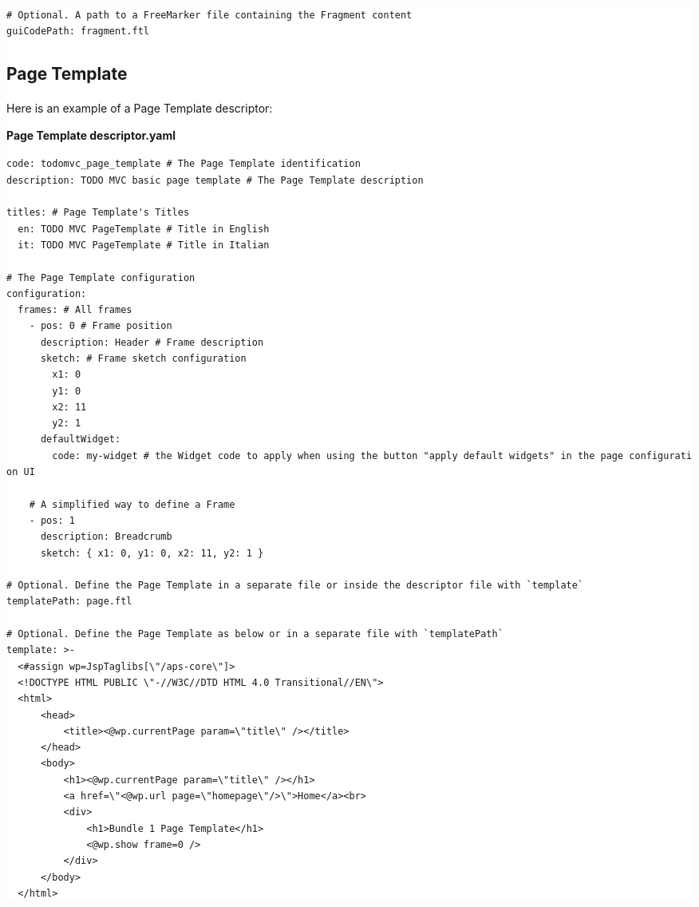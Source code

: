     # Optional. A path to a FreeMarker file containing the Fragment content
    guiCodePath: fragment.ftl

## Page Template

Here is an example of a Page Template descriptor:

**Page Template descriptor.yaml**

    code: todomvc_page_template # The Page Template identification
    description: TODO MVC basic page template # The Page Template description

    titles: # Page Template's Titles
      en: TODO MVC PageTemplate # Title in English
      it: TODO MVC PageTemplate # Title in Italian

    # The Page Template configuration
    configuration:
      frames: # All frames
        - pos: 0 # Frame position
          description: Header # Frame description
          sketch: # Frame sketch configuration
            x1: 0
            y1: 0
            x2: 11
            y2: 1
          defaultWidget:
            code: my-widget # the Widget code to apply when using the button "apply default widgets" in the page configuration UI

        # A simplified way to define a Frame
        - pos: 1
          description: Breadcrumb
          sketch: { x1: 0, y1: 0, x2: 11, y2: 1 }

    # Optional. Define the Page Template in a separate file or inside the descriptor file with `template`
    templatePath: page.ftl

    # Optional. Define the Page Template as below or in a separate file with `templatePath`
    template: >-
      <#assign wp=JspTaglibs[\"/aps-core\"]>
      <!DOCTYPE HTML PUBLIC \"-//W3C//DTD HTML 4.0 Transitional//EN\">
      <html>
          <head>
              <title><@wp.currentPage param=\"title\" /></title>
          </head>
          <body>
              <h1><@wp.currentPage param=\"title\" /></h1>
              <a href=\"<@wp.url page=\"homepage\"/>\">Home</a><br>
              <div>
                  <h1>Bundle 1 Page Template</h1>
                  <@wp.show frame=0 />
              </div>
          </body>
      </html>
